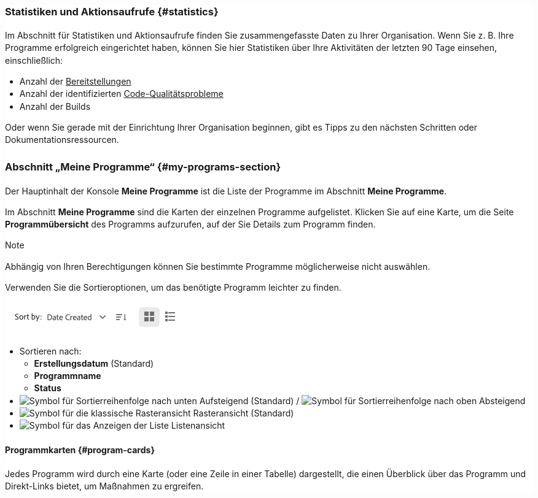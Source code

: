 ### Statistiken und Aktionsaufrufe {#statistics}

Im Abschnitt für Statistiken und Aktionsaufrufe finden Sie zusammengefasste Daten zu Ihrer Organisation. Wenn Sie z. B. Ihre Programme erfolgreich eingerichtet haben, können Sie hier Statistiken über Ihre Aktivitäten der letzten 90 Tage einsehen, einschließlich:

* Anzahl der [Bereitstellungen](/help/implementing/cloud-manager/deploy-code.md)
* Anzahl der identifizierten [Code-Qualitätsprobleme](/help/implementing/cloud-manager/code-quality-testing.md)
* Anzahl der Builds

Oder wenn Sie gerade mit der Einrichtung Ihrer Organisation beginnen, gibt es Tipps zu den nächsten Schritten oder Dokumentationsressourcen.

### Abschnitt „Meine Programme“ {#my-programs-section}

Der Hauptinhalt der Konsole **Meine Programme** ist die Liste der Programme im Abschnitt **Meine Programme**.

Im Abschnitt **Meine Programme** sind die Karten der einzelnen Programme aufgelistet. Klicken Sie auf eine Karte, um die Seite **Programmübersicht** des Programms aufzurufen, auf der Sie Details zum Programm finden.

>[!NOTE]
>
>Abhängig von Ihren Berechtigungen können Sie bestimmte Programme möglicherweise nicht auswählen.


Verwenden Sie die Sortieroptionen, um das benötigte Programm leichter zu finden.

![Sortieroptionen](/help/implementing/cloud-manager/assets/my-programs-sorting.png)

* Sortieren nach:
   * **Erstellungsdatum** (Standard)
   * **Programmname**
   * **Status**
* ![Symbol für Sortierreihenfolge nach unten](https://spectrum.adobe.com/static/icons/workflow_18/Smock_SortOrderDown_18_N.svg) Aufsteigend (Standard) / ![Symbol für Sortierreihenfolge nach oben](https://spectrum.adobe.com/static/icons/workflow_18/Smock_SortOrderUp_18_N.svg) Absteigend
* ![Symbol für die klassische Rasteransicht](https://spectrum.adobe.com/static/icons/workflow_18/Smock_ClassicGridView_18_N.svg) Rasteransicht (Standard)
* ![Symbol für das Anzeigen der Liste](https://spectrum.adobe.com/static/icons/workflow_18/Smock_ViewList_18_N.svg) Listenansicht

#### Programmkarten {#program-cards}

Jedes Programm wird durch eine Karte (oder eine Zeile in einer Tabelle) dargestellt, die einen Überblick über das Programm und Direkt-Links bietet, um Maßnahmen zu ergreifen.
